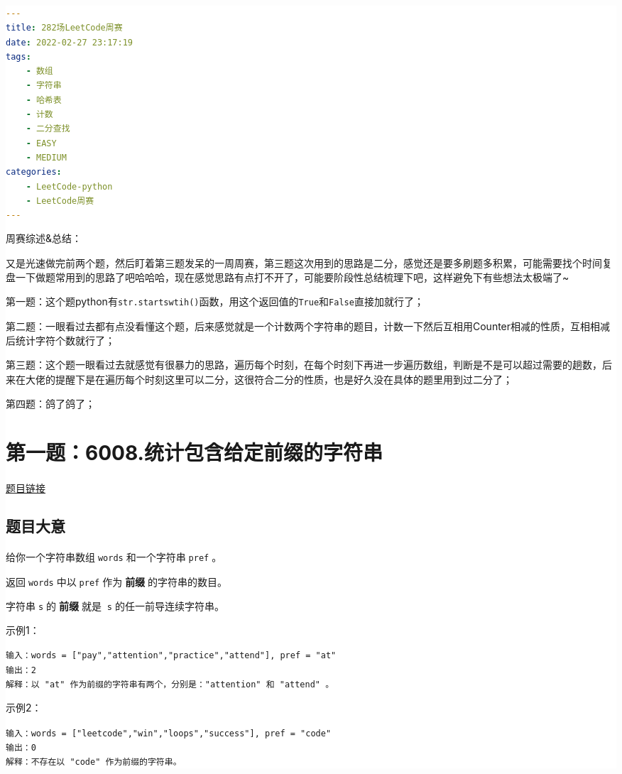 ```yaml
---
title: 282场LeetCode周赛
date: 2022-02-27 23:17:19
tags:
    - 数组
    - 字符串
    - 哈希表
    - 计数
    - 二分查找
    - EASY
    - MEDIUM
categories:
	- LeetCode-python
	- LeetCode周赛
---
```


周赛综述&总结：

又是光速做完前两个题，然后盯着第三题发呆的一周周赛，第三题这次用到的思路是二分，感觉还是要多刷题多积累，可能需要找个时间复盘一下做题常用到的思路了吧哈哈哈，现在感觉思路有点打不开了，可能要阶段性总结梳理下吧，这样避免下有些想法太极端了~

第一题：这个题python有```str.startswtih()```函数，用这个返回值的```True```和```False```直接加就行了；

第二题：一眼看过去都有点没看懂这个题，后来感觉就是一个计数两个字符串的题目，计数一下然后互相用Counter相减的性质，互相相减后统计字符个数就行了；

第三题：这个题一眼看过去就感觉有很暴力的思路，遍历每个时刻，在每个时刻下再进一步遍历数组，判断是不是可以超过需要的趟数，后来在大佬的提醒下是在遍历每个时刻这里可以二分，这很符合二分的性质，也是好久没在具体的题里用到过二分了；

第四题：鸽了鸽了；




# 第一题：6008.统计包含给定前缀的字符串

[题目链接](https://leetcode-cn.com/problems/counting-words-with-a-given-prefix/)

## 题目大意

给你一个字符串数组 ```words``` 和一个字符串 ```pref``` 。

返回 ```words``` 中以 ```pref``` 作为 **前缀** 的字符串的数目。

字符串 ```s``` 的 **前缀** 就是  ```s``` 的任一前导连续字符串。

示例1：
```
输入：words = ["pay","attention","practice","attend"], pref = "at"
输出：2
解释：以 "at" 作为前缀的字符串有两个，分别是："attention" 和 "attend" 。
```

示例2：
```
输入：words = ["leetcode","win","loops","success"], pref = "code"
输出：0
解释：不存在以 "code" 作为前缀的字符串。
```
